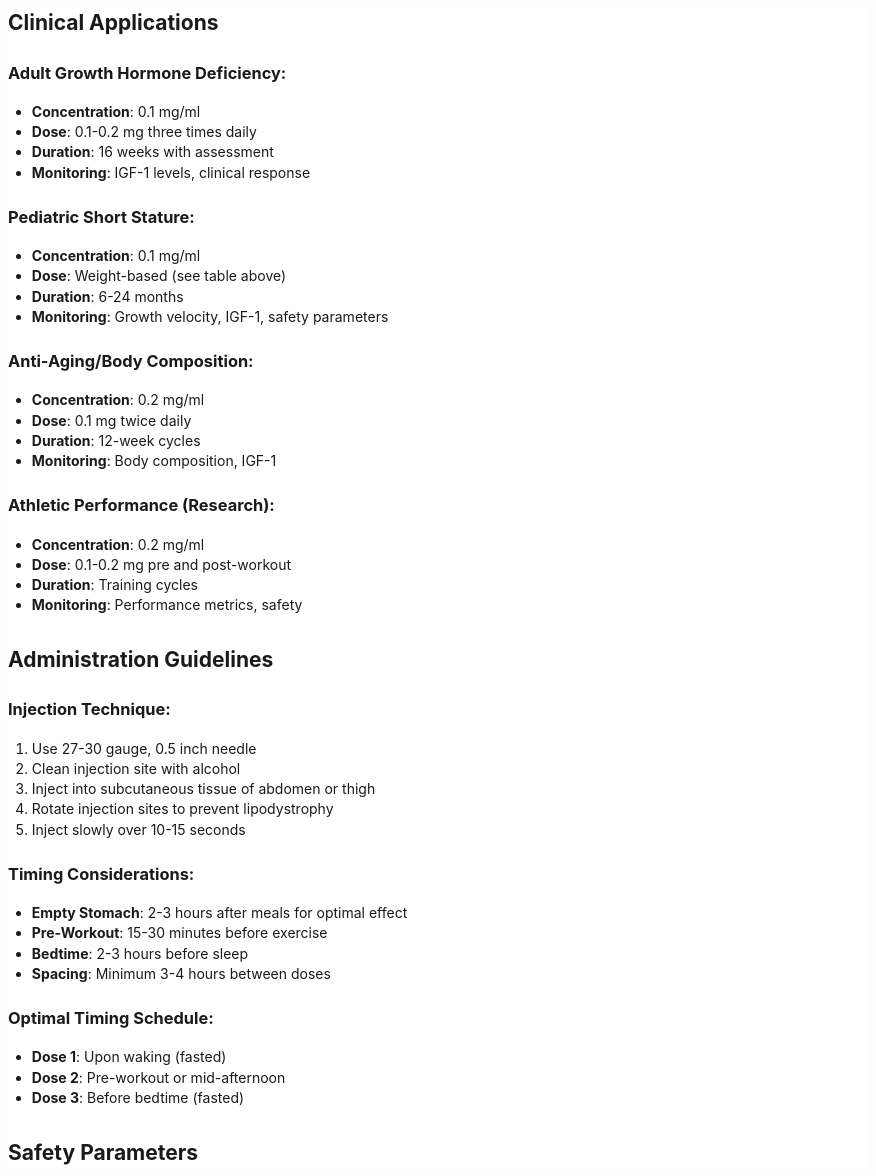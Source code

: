## Clinical Applications

### Adult Growth Hormone Deficiency:
- **Concentration**: 0.1 mg/ml
- **Dose**: 0.1-0.2 mg three times daily
- **Duration**: 16 weeks with assessment
- **Monitoring**: IGF-1 levels, clinical response

### Pediatric Short Stature:
- **Concentration**: 0.1 mg/ml
- **Dose**: Weight-based (see table above)
- **Duration**: 6-24 months
- **Monitoring**: Growth velocity, IGF-1, safety parameters

### Anti-Aging/Body Composition:
- **Concentration**: 0.2 mg/ml
- **Dose**: 0.1 mg twice daily
- **Duration**: 12-week cycles
- **Monitoring**: Body composition, IGF-1

### Athletic Performance (Research):
- **Concentration**: 0.2 mg/ml
- **Dose**: 0.1-0.2 mg pre and post-workout
- **Duration**: Training cycles
- **Monitoring**: Performance metrics, safety

## Administration Guidelines

### Injection Technique:
1. Use 27-30 gauge, 0.5 inch needle
2. Clean injection site with alcohol
3. Inject into subcutaneous tissue of abdomen or thigh
4. Rotate injection sites to prevent lipodystrophy
5. Inject slowly over 10-15 seconds

### Timing Considerations:
- **Empty Stomach**: 2-3 hours after meals for optimal effect
- **Pre-Workout**: 15-30 minutes before exercise
- **Bedtime**: 2-3 hours before sleep
- **Spacing**: Minimum 3-4 hours between doses

### Optimal Timing Schedule:
- **Dose 1**: Upon waking (fasted)
- **Dose 2**: Pre-workout or mid-afternoon
- **Dose 3**: Before bedtime (fasted)

## Safety Parameters
